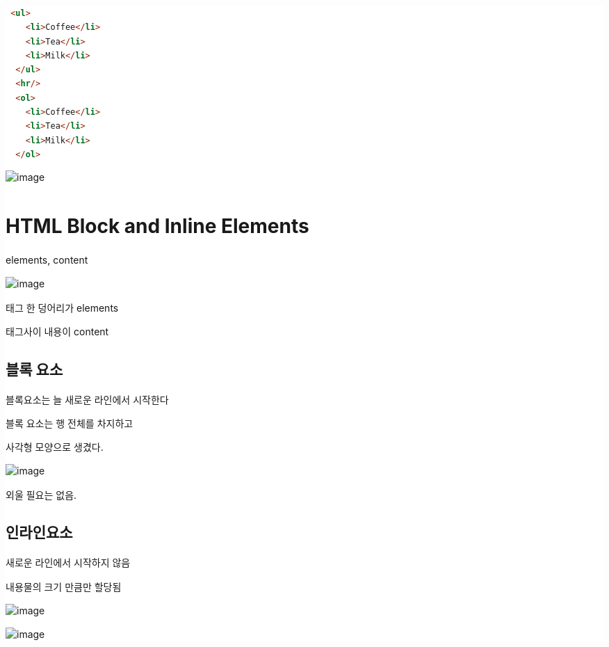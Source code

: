 ```html
 <ul>
    <li>Coffee</li>
    <li>Tea</li>
    <li>Milk</li>
  </ul>
  <hr/>
  <ol>
    <li>Coffee</li>
    <li>Tea</li>
    <li>Milk</li>
  </ol>
```



![image](https://user-images.githubusercontent.com/65274952/129825266-8c179cb4-0532-488d-a919-06d229d17dbb.png)



# HTML Block and Inline Elements

elements, content

![image](https://user-images.githubusercontent.com/65274952/129818293-54cd997a-988f-4ea1-9f43-253d6b2ae599.png)

태그 한 덩어리가 elements

태그사이 내용이 content



## 블록 요소

블록요소는 늘 새로운 라인에서 시작한다

블록 요소는 행 전체를 차지하고 

사각형 모양으로 생겼다.

![image](https://user-images.githubusercontent.com/65274952/129826658-6a3d8cf4-6531-43a7-9e14-226e177700b1.png)

외울 필요는 없음.



## 인라인요소

새로운 라인에서 시작하지 않음

내용물의 크기 만큼만 할당됨

![image](https://user-images.githubusercontent.com/65274952/129826770-fb724b2c-ee0a-4b58-96f8-094bfb3a5884.png)

![image](https://user-images.githubusercontent.com/65274952/129826752-332e9db8-eb5a-41b5-a0c0-7b893532f0e1.png)
